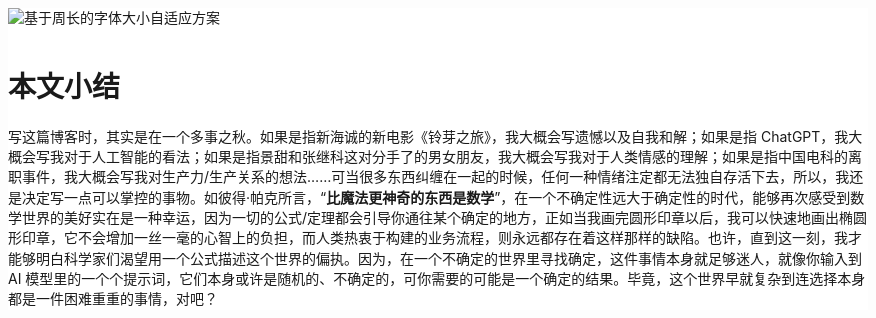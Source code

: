 
![基于周长的字体大小自适应方案](/posts/GDI-下字体大小自适应方案初探/DynamicFontSize-01.png)


# 本文小结

写这篇博客时，其实是在一个多事之秋。如果是指新海诚的新电影《铃芽之旅》，我大概会写遗憾以及自我和解；如果是指 ChatGPT，我大概会写我对于人工智能的看法；如果是指景甜和张继科这对分手了的男女朋友，我大概会写我对于人类情感的理解；如果是指中国电科的离职事件，我大概会写我对生产力/生产关系的想法……可当很多东西纠缠在一起的时候，任何一种情绪注定都无法独自存活下去，所以，我还是决定写一点可以掌控的事物。如彼得·帕克所言，“**比魔法更神奇的东西是数学**”，在一个不确定性远大于确定性的时代，能够再次感受到数学世界的美好实在是一种幸运，因为一切的公式/定理都会引导你通往某个确定的地方，正如当我画完圆形印章以后，我可以快速地画出椭圆形印章，它不会增加一丝一毫的心智上的负担，而人类热衷于构建的业务流程，则永远都存在着这样那样的缺陷。也许，直到这一刻，我才能够明白科学家们渴望用一个公式描述这个世界的偏执。因为，在一个不确定的世界里寻找确定，这件事情本身就足够迷人，就像你输入到 AI 模型里的一个个提示词，它们本身或许是随机的、不确定的，可你需要的可能是一个确定的结果。毕竟，这个世界早就复杂到连选择本身都是一件困难重重的事情，对吧？
